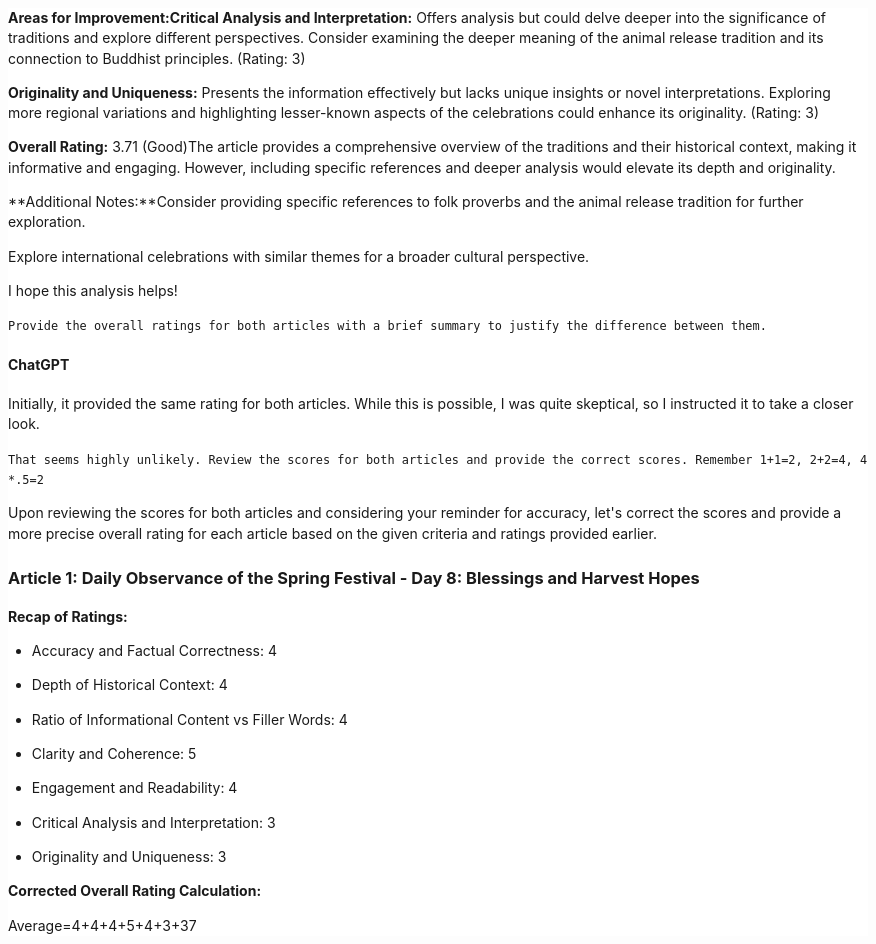 **Areas for Improvement:Critical Analysis and Interpretation:** Offers analysis but could delve deeper into the significance of traditions and explore different perspectives. Consider examining the deeper meaning of the animal release tradition and its connection to Buddhist principles. (Rating: 3)

**Originality and Uniqueness:** Presents the information effectively but lacks unique insights or novel interpretations. Exploring more regional variations and highlighting lesser-known aspects of the celebrations could enhance its originality. (Rating: 3)

**Overall Rating:** 3.71 (Good)The article provides a comprehensive overview of the traditions and their historical context, making it informative and engaging. However, including specific references and deeper analysis would elevate its depth and originality.

**Additional Notes:**Consider providing specific references to folk proverbs and the animal release tradition for further exploration.

Explore international celebrations with similar themes for a broader cultural perspective.

I hope this analysis helps!

```
Provide the overall ratings for both articles with a brief summary to justify the difference between them.
```

#### ChatGPT

Initially, it provided the same rating for both articles. While this is possible, I was quite skeptical, so I instructed it to take a closer look.

```
That seems highly unlikely. Review the scores for both articles and provide the correct scores. Remember 1+1=2, 2+2=4, 4*.5=2
```

Upon reviewing the scores for both articles and considering your reminder for accuracy, let's correct the scores and provide a more precise overall rating for each article based on the given criteria and ratings provided earlier.

### Article 1: Daily Observance of the Spring Festival - Day 8: Blessings and Harvest Hopes

**Recap of Ratings:**

- Accuracy and Factual Correctness: 4

- Depth of Historical Context: 4

- Ratio of Informational Content vs Filler Words: 4

- Clarity and Coherence: 5

- Engagement and Readability: 4

- Critical Analysis and Interpretation: 3

- Originality and Uniqueness: 3

**Corrected Overall Rating Calculation:**

Average=4+4+4+5+4+3+37
